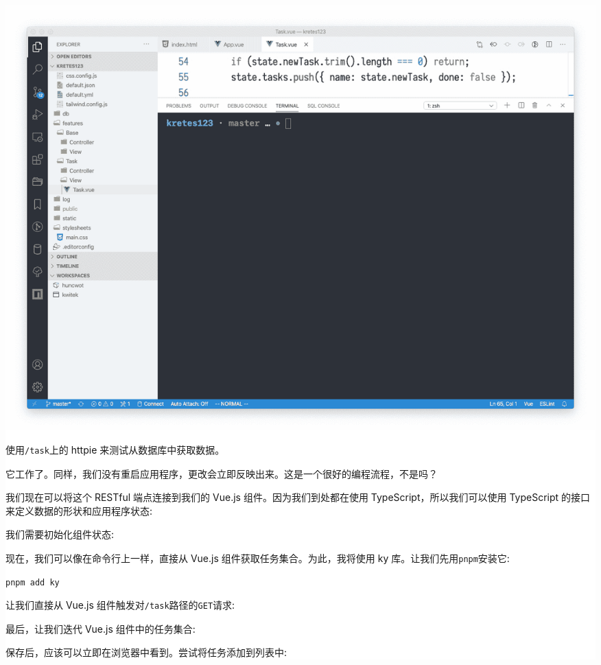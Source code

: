 ![](img/87ba7ce4f2aa7f5a449f7751a080979e.png)

使用`/task`上的 httpie 来测试从数据库中获取数据。

它工作了。同样，我们没有重启应用程序，更改会立即反映出来。这是一个很好的编程流程，不是吗？

我们现在可以将这个 RESTful 端点连接到我们的 Vue.js 组件。因为我们到处都在使用 TypeScript，所以我们可以使用 TypeScript 的接口来定义数据的形状和应用程序状态:

我们需要初始化组件状态:

现在，我们可以像在命令行上一样，直接从 Vue.js 组件获取任务集合。为此，我将使用 ky 库。让我们先用`pnpm`安装它:

```
pnpm add ky
```

让我们直接从 Vue.js 组件触发对`/task`路径的`GET`请求:

最后，让我们迭代 Vue.js 组件中的任务集合:

保存后，应该可以立即在浏览器中看到。尝试将任务添加到列表中:
